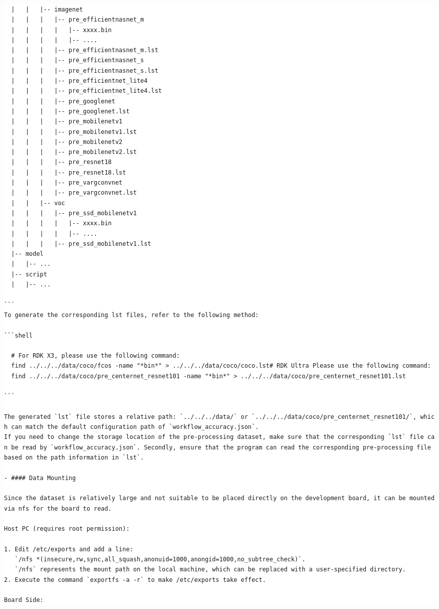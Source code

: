 ``````shell
  |   |   |-- imagenet
  |   |   |   |-- pre_efficientnasnet_m
  |   |   |   |   |-- xxxx.bin
  |   |   |   |   |-- ....
  |   |   |   |-- pre_efficientnasnet_m.lst
  |   |   |   |-- pre_efficientnasnet_s
  |   |   |   |-- pre_efficientnasnet_s.lst
  |   |   |   |-- pre_efficientnet_lite4
  |   |   |   |-- pre_efficientnet_lite4.lst
  |   |   |   |-- pre_googlenet
  |   |   |   |-- pre_googlenet.lst
  |   |   |   |-- pre_mobilenetv1
  |   |   |   |-- pre_mobilenetv1.lst
  |   |   |   |-- pre_mobilenetv2
  |   |   |   |-- pre_mobilenetv2.lst
  |   |   |   |-- pre_resnet18
  |   |   |   |-- pre_resnet18.lst
  |   |   |   |-- pre_vargconvnet
  |   |   |   |-- pre_vargconvnet.lst
  |   |   |-- voc
  |   |   |   |-- pre_ssd_mobilenetv1
  |   |   |   |   |-- xxxx.bin
  |   |   |   |   |-- ....
  |   |   |   |-- pre_ssd_mobilenetv1.lst
  |-- model
  |   |-- ...
  |-- script
  |   |-- ...

```
To generate the corresponding lst files, refer to the following method:

```shell

  # For RDK X3, please use the following command:
  find ../../../data/coco/fcos -name "*bin*" > ../../../data/coco/coco.lst# RDK Ultra Please use the following command:
  find ../../../data/coco/pre_centernet_resnet101 -name "*bin*" > ../../../data/coco/pre_centernet_resnet101.lst

```

The generated `lst` file stores a relative path: `../../../data/` or `../../../data/coco/pre_centernet_resnet101/`, which can match the default configuration path of `workflow_accuracy.json`.
If you need to change the storage location of the pre-processing dataset, make sure that the corresponding `lst` file can be read by `workflow_accuracy.json`. Secondly, ensure that the program can read the corresponding pre-processing file based on the path information in `lst`.

- #### Data Mounting

Since the dataset is relatively large and not suitable to be placed directly on the development board, it can be mounted via nfs for the board to read.

Host PC (requires root permission):

1. Edit /etc/exports and add a line:
   `/nfs *(insecure,rw,sync,all_squash,anonuid=1000,anongid=1000,no_subtree_check)`.
   `/nfs` represents the mount path on the local machine, which can be replaced with a user-specified directory.
2. Execute the command `exportfs -a -r` to make /etc/exports take effect.

Board Side:

``````